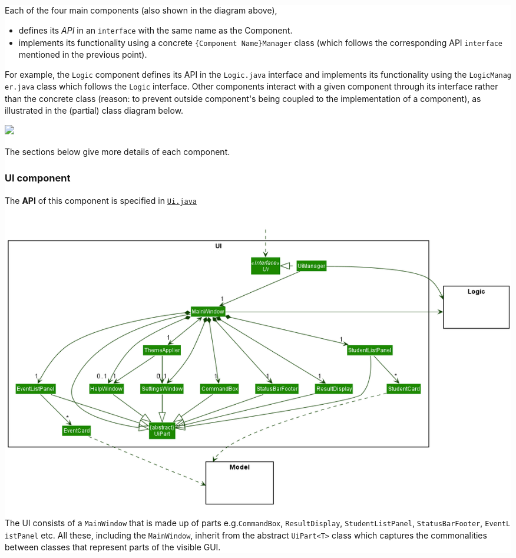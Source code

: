 Each of the four main components (also shown in the diagram above),

* defines its *API* in an `interface` with the same name as the Component.
* implements its functionality using a concrete `{Component Name}Manager` class (which follows the corresponding API `interface` mentioned in the previous point).

For example, the `Logic` component defines its API in the `Logic.java` interface and implements its functionality using the `LogicManager.java` class which follows the `Logic` interface. Other components interact with a given component through its interface rather than the concrete class (reason: to prevent outside component's being coupled to the implementation of a component), as illustrated in the (partial) class diagram below.

<img src="images/ComponentManagers.png" width="300" />

The sections below give more details of each component.

### UI component

The **API** of this component is specified in [`Ui.java`](https://github.com/AY2122S1-CS2103T-T11-1/tp/blob/master/src/main/java/nustracker/ui/Ui.java)

![Structure of the UI Component](images/UiClassDiagram.png)


The UI consists of a `MainWindow` that is made up of parts e.g.`CommandBox`, `ResultDisplay`, `StudentListPanel`, `StatusBarFooter`, `EventListPanel` etc. All these, including the `MainWindow`, inherit from the abstract `UiPart<T>` class which captures the commonalities between classes that represent parts of the visible GUI.
